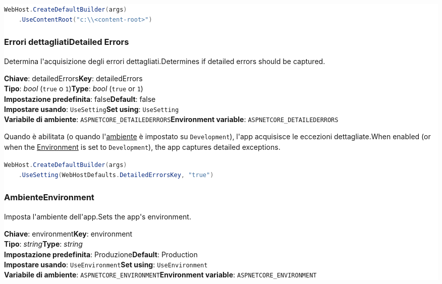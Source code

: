 ```csharp
WebHost.CreateDefaultBuilder(args)
    .UseContentRoot("c:\\<content-root>")
```

### <a name="detailed-errors"></a><span data-ttu-id="4efbe-199">Errori dettagliati</span><span class="sxs-lookup"><span data-stu-id="4efbe-199">Detailed Errors</span></span>

<span data-ttu-id="4efbe-200">Determina l'acquisizione degli errori dettagliati.</span><span class="sxs-lookup"><span data-stu-id="4efbe-200">Determines if detailed errors should be captured.</span></span>

<span data-ttu-id="4efbe-201">**Chiave**: detailedErrors</span><span class="sxs-lookup"><span data-stu-id="4efbe-201">**Key**: detailedErrors</span></span>  
<span data-ttu-id="4efbe-202">**Tipo**: *bool* (`true` o `1`)</span><span class="sxs-lookup"><span data-stu-id="4efbe-202">**Type**: *bool* (`true` or `1`)</span></span>  
<span data-ttu-id="4efbe-203">**Impostazione predefinita**: false</span><span class="sxs-lookup"><span data-stu-id="4efbe-203">**Default**: false</span></span>  
<span data-ttu-id="4efbe-204">**Impostare usando**: `UseSetting`</span><span class="sxs-lookup"><span data-stu-id="4efbe-204">**Set using**: `UseSetting`</span></span>  
<span data-ttu-id="4efbe-205">**Variabile di ambiente**: `ASPNETCORE_DETAILEDERRORS`</span><span class="sxs-lookup"><span data-stu-id="4efbe-205">**Environment variable**: `ASPNETCORE_DETAILEDERRORS`</span></span>

<span data-ttu-id="4efbe-206">Quando è abilitata (o quando l'<a href="#environment">ambiente</a> è impostato su `Development`), l'app acquisisce le eccezioni dettagliate.</span><span class="sxs-lookup"><span data-stu-id="4efbe-206">When enabled (or when the <a href="#environment">Environment</a> is set to `Development`), the app captures detailed exceptions.</span></span>

```csharp
WebHost.CreateDefaultBuilder(args)
    .UseSetting(WebHostDefaults.DetailedErrorsKey, "true")
```

### <a name="environment"></a><span data-ttu-id="4efbe-207">Ambiente</span><span class="sxs-lookup"><span data-stu-id="4efbe-207">Environment</span></span>

<span data-ttu-id="4efbe-208">Imposta l'ambiente dell'app.</span><span class="sxs-lookup"><span data-stu-id="4efbe-208">Sets the app's environment.</span></span>

<span data-ttu-id="4efbe-209">**Chiave**: environment</span><span class="sxs-lookup"><span data-stu-id="4efbe-209">**Key**: environment</span></span>  
<span data-ttu-id="4efbe-210">**Tipo**: *string*</span><span class="sxs-lookup"><span data-stu-id="4efbe-210">**Type**: *string*</span></span>  
<span data-ttu-id="4efbe-211">**Impostazione predefinita**: Produzione</span><span class="sxs-lookup"><span data-stu-id="4efbe-211">**Default**: Production</span></span>  
<span data-ttu-id="4efbe-212">**Impostare usando**: `UseEnvironment`</span><span class="sxs-lookup"><span data-stu-id="4efbe-212">**Set using**: `UseEnvironment`</span></span>  
<span data-ttu-id="4efbe-213">**Variabile di ambiente**: `ASPNETCORE_ENVIRONMENT`</span><span class="sxs-lookup"><span data-stu-id="4efbe-213">**Environment variable**: `ASPNETCORE_ENVIRONMENT`</span></span>
